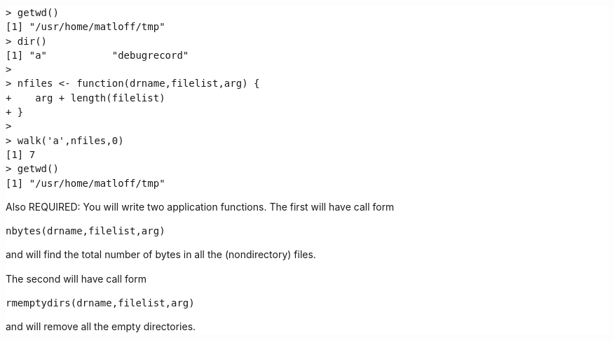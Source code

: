 <pre>&gt; getwd()
[1] "/usr/home/matloff/tmp"
&gt; dir()
[1] "a"           "debugrecord"
&gt; 
&gt; nfiles &lt;- function(drname,filelist,arg) {
+    arg + length(filelist)
+ }
&gt; 
&gt; walk('a',nfiles,0)
[1] 7
&gt; getwd()
[1] "/usr/home/matloff/tmp"
</pre>

<p>
Also REQUIRED:  You will write two application functions.  
The first will have call form
</p>

<pre>nbytes(drname,filelist,arg) 
</pre>

<p>
and will find the total number of bytes in all the (nondirectory) files.
</p>

<p>
The second will have call form
</p>

<pre>rmemptydirs(drname,filelist,arg) 
</pre>

<p>
and will remove all the empty directories.
</p>
</body></html>
